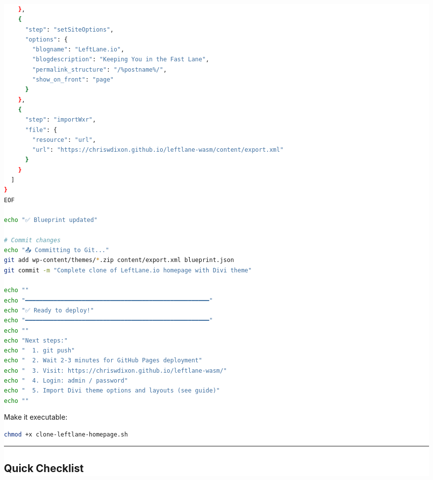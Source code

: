 ```bash
    },
    {
      "step": "setSiteOptions",
      "options": {
        "blogname": "LeftLane.io",
        "blogdescription": "Keeping You in the Fast Lane",
        "permalink_structure": "/%postname%/",
        "show_on_front": "page"
      }
    },
    {
      "step": "importWxr",
      "file": {
        "resource": "url",
        "url": "https://chriswdixon.github.io/leftlane-wasm/content/export.xml"
      }
    }
  ]
}
EOF

echo "✅ Blueprint updated"

# Commit changes
echo "📤 Committing to Git..."
git add wp-content/themes/*.zip content/export.xml blueprint.json
git commit -m "Complete clone of LeftLane.io homepage with Divi theme"

echo ""
echo "━━━━━━━━━━━━━━━━━━━━━━━━━━━━━━━━━━━━━━━━━━━━━━━━━━━━"
echo "✅ Ready to deploy!"
echo "━━━━━━━━━━━━━━━━━━━━━━━━━━━━━━━━━━━━━━━━━━━━━━━━━━━━"
echo ""
echo "Next steps:"
echo "  1. git push"
echo "  2. Wait 2-3 minutes for GitHub Pages deployment"
echo "  3. Visit: https://chriswdixon.github.io/leftlane-wasm/"
echo "  4. Login: admin / password"
echo "  5. Import Divi theme options and layouts (see guide)"
echo ""
```

Make it executable:
```bash
chmod +x clone-leftlane-homepage.sh
```

---

## Quick Checklist
